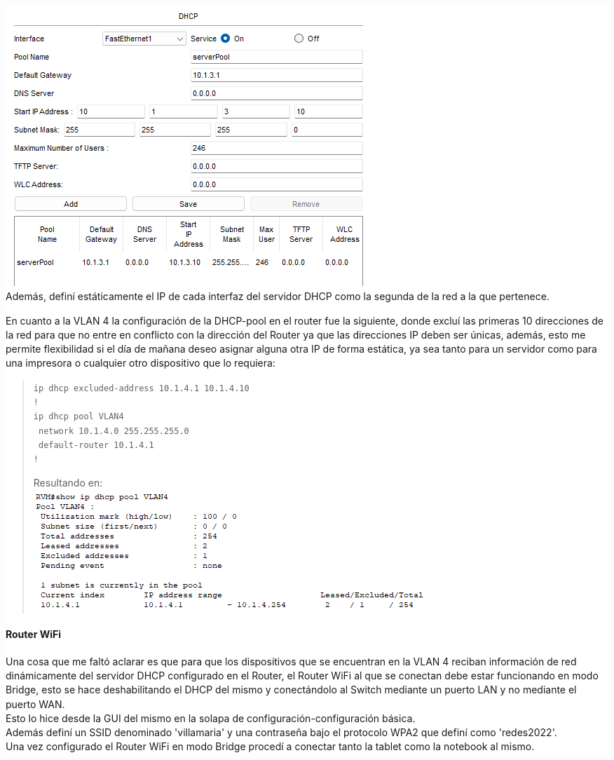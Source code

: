 ![DHCP_VL3_VM](./DHCP_VL3_VM.png) <br/>
Además, definí estáticamente el IP de cada interfaz del servidor DHCP como la segunda de la red a la que pertenece. <br/>

En cuanto a la VLAN 4 la configuración de la DHCP-pool en el router fue la siguiente, donde excluí las primeras 10 direcciones de la red para que no entre en conflicto con la dirección del Router ya que las direcciones IP deben ser únicas, además, esto me permite flexibilidad si el día de mañana deseo asignar alguna otra IP de forma estática, ya sea tanto para un servidor como para una impresora o cualquier otro dispositivo que lo requiera:
> ``` code	
> ip dhcp excluded-address 10.1.4.1 10.1.4.10
> !
> ip dhcp pool VLAN4
>  network 10.1.4.0 255.255.255.0
>  default-router 10.1.4.1
> !
> ```
> Resultando en: <br/>
> ![DHCP_VL4_VM](./DHCP_VL4_VM.png) <br/>

<div style="page-break-after: always"></div>

#### Router WiFi
Una cosa que me faltó aclarar es que para que los dispositivos que se encuentran en la VLAN 4 reciban información de red dinámicamente del servidor DHCP configurado en el Router, el Router WiFi al que se conectan debe estar funcionando en modo Bridge, esto se hace deshabilitando el DHCP del mismo y conectándolo al Switch mediante un puerto LAN y no mediante el puerto WAN. <br/>
Esto lo hice desde la GUI del mismo en la solapa de configuración-configuración básica. <br/>
Además definí un SSID denominado 'villamaria' y una contraseña bajo el protocolo WPA2 que definí como 'redes2022'. <br/>
Una vez configurado el Router WiFi en modo Bridge procedí a conectar tanto la tablet como la notebook al mismo.
